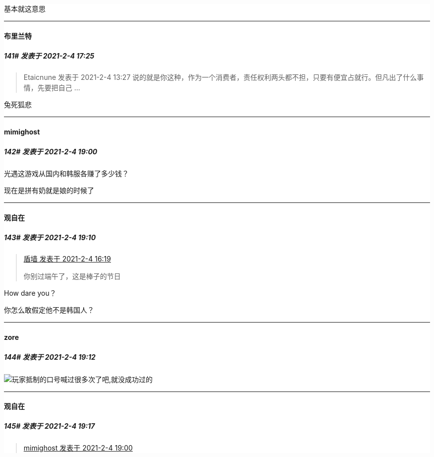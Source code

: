 
基本就这意思


-----

####  布里兰特  
##### 141#       发表于 2021-2-4 17:25


<blockquote>Etaicnune 发表于 2021-2-4 13:27
说的就是你这种，作为一个消费者，责任权利两头都不担，只要有便宜占就行。但凡出了什么事情，先要把自己 ...</blockquote>
兔死狐悲


-----

####  mimighost  
##### 142#       发表于 2021-2-4 19:00


光遇这游戏从国内和韩服各赚了多少钱？


现在是拼有奶就是娘的时候了


-----

####  观自在  
##### 143#       发表于 2021-2-4 19:10


<blockquote><a href="httphttps://bbs.saraba1st.com/2b/forum.php?mod=redirect&amp;goto=findpost&amp;pid=50238390&amp;ptid=1986198" target="_blank">盾墙 发表于 2021-2-4 16:19</a>

你别过端午了，这是棒子的节日</blockquote>
How dare you？

你怎么敢假定他不是韩国人？


-----

####  zore  
##### 144#       发表于 2021-2-4 19:12


<img src="https://static.saraba1st.com/image/smiley/face2017/067.png" referrerpolicy="no-referrer">玩家抵制的口号喊过很多次了吧,就没成功过的


-----

####  观自在  
##### 145#       发表于 2021-2-4 19:17


<blockquote><a href="httphttps://bbs.saraba1st.com/2b/forum.php?mod=redirect&amp;goto=findpost&amp;pid=50239750&amp;ptid=1986198" target="_blank">mimighost 发表于 2021-2-4 19:00</a>

